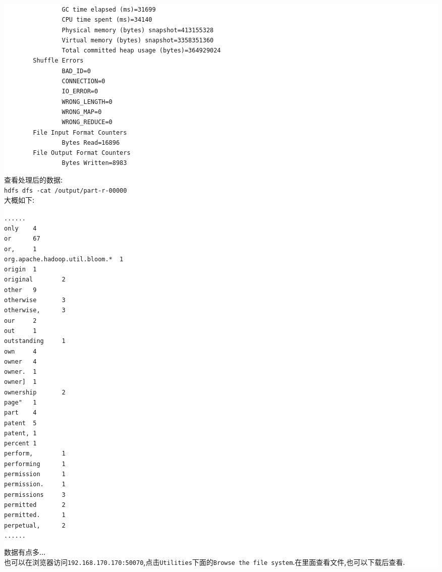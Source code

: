 ```
                GC time elapsed (ms)=31699
                CPU time spent (ms)=34140
                Physical memory (bytes) snapshot=413155328
                Virtual memory (bytes) snapshot=3358351360
                Total committed heap usage (bytes)=364929024
        Shuffle Errors
                BAD_ID=0
                CONNECTION=0
                IO_ERROR=0
                WRONG_LENGTH=0
                WRONG_MAP=0
                WRONG_REDUCE=0
        File Input Format Counters
                Bytes Read=16896
        File Output Format Counters
                Bytes Written=8983
```

查看处理后的数据:  
`hdfs dfs -cat /output/part-r-00000`  
大概如下:

```
......
only    4
or      67
or,     1
org.apache.hadoop.util.bloom.*  1
origin  1
original        2
other   9
otherwise       3
otherwise,      3
our     2
out     1
outstanding     1
own     4
owner   4
owner.  1
owner]  1
ownership       2
page"   1
part    4
patent  5
patent, 1
percent 1
perform,        1
performing      1
permission      1
permission.     1
permissions     3
permitted       2
permitted.      1
perpetual,      2
......
```
数据有点多...  
也可以在浏览器访问`192.168.170.170:50070`,点击`Utilities`下面的`Browse the file system`.在里面查看文件,也可以下载后查看.
